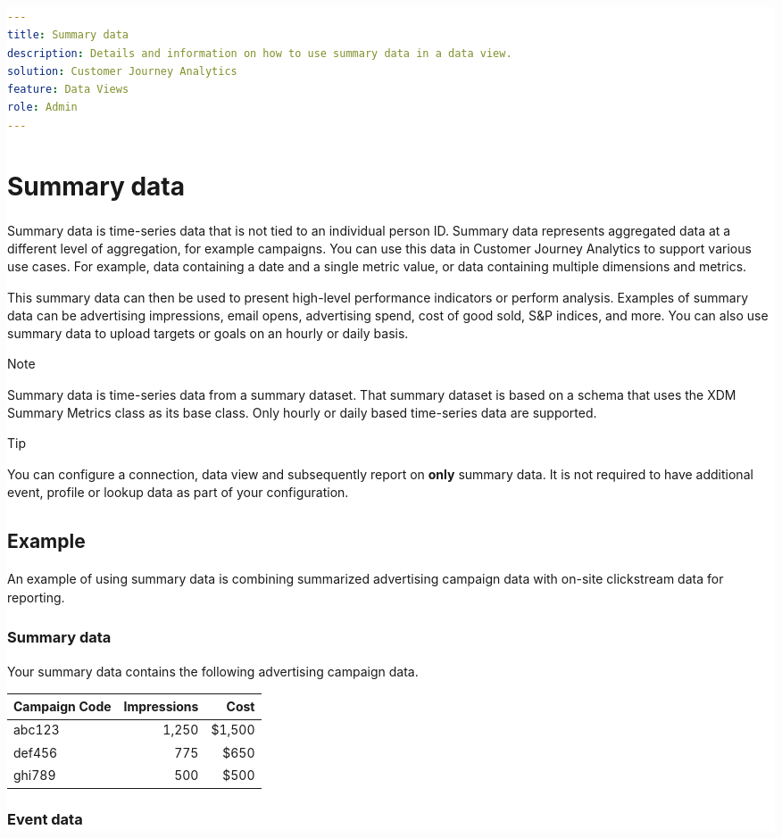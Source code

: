```yaml
---
title: Summary data
description: Details and information on how to use summary data in a data view.
solution: Customer Journey Analytics
feature: Data Views
role: Admin
---
```


# Summary data

Summary data is time-series data that is not tied to an individual person ID. Summary data represents aggregated data at a different level of aggregation, for example campaigns. You can use this data in Customer Journey Analytics to support various use cases. For example, data containing a date and a single metric value, or data containing multiple dimensions and metrics.

This summary data can then be used to present high-level performance indicators or perform analysis. Examples of summary data can be advertising impressions, email opens, advertising spend, cost of good sold, S&P indices, and more. You can also use summary data to upload targets or goals on an hourly or daily basis.

>[!NOTE]
>
>Summary data is time-series data from a summary dataset. That summary dataset is based on a schema that uses the XDM Summary Metrics class as its base class.
>Only hourly or daily based time-series data are supported.

>[!TIP]
>
>You can configure a connection, data view and subsequently report on **only** summary data. It is not required to have additional event, profile or lookup data as part of your configuration.


## Example

An example of using summary data is combining summarized advertising campaign data with on-site clickstream data for reporting.

### Summary data

Your summary data contains the following advertising campaign data.

| Campaign Code | Impressions | Cost |
|---|---:|---:|
| abc123 | 1,250 | $1,500 |
| def456 | 775 | $650 |
| ghi789 | 500 | $500 |


### Event data
